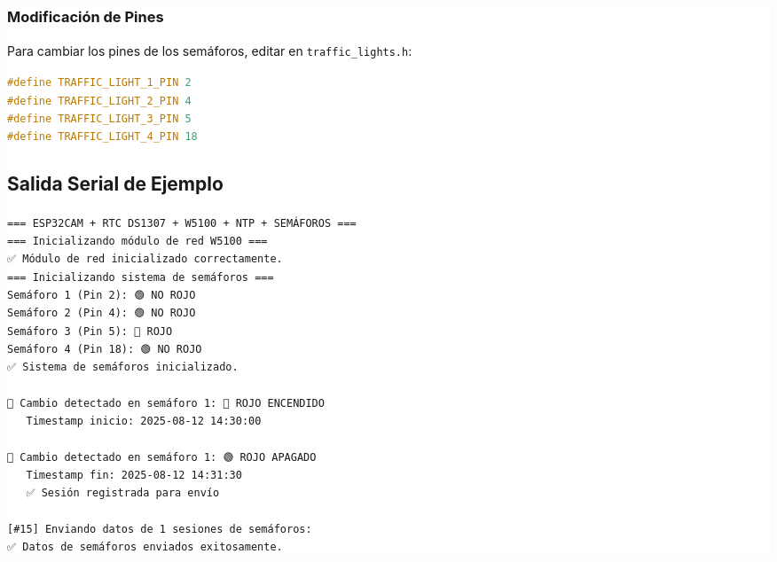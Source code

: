 ### Modificación de Pines
Para cambiar los pines de los semáforos, editar en `traffic_lights.h`:
```cpp
#define TRAFFIC_LIGHT_1_PIN 2
#define TRAFFIC_LIGHT_2_PIN 4
#define TRAFFIC_LIGHT_3_PIN 5
#define TRAFFIC_LIGHT_4_PIN 18
```

## Salida Serial de Ejemplo

```
=== ESP32CAM + RTC DS1307 + W5100 + NTP + SEMÁFOROS ===
=== Inicializando módulo de red W5100 ===
✅ Módulo de red inicializado correctamente.
=== Inicializando sistema de semáforos ===
Semáforo 1 (Pin 2): 🟢 NO ROJO
Semáforo 2 (Pin 4): 🟢 NO ROJO
Semáforo 3 (Pin 5): 🔴 ROJO
Semáforo 4 (Pin 18): 🟢 NO ROJO
✅ Sistema de semáforos inicializado.

🚦 Cambio detectado en semáforo 1: 🔴 ROJO ENCENDIDO
   Timestamp inicio: 2025-08-12 14:30:00

🚦 Cambio detectado en semáforo 1: 🟢 ROJO APAGADO
   Timestamp fin: 2025-08-12 14:31:30
   ✅ Sesión registrada para envío

[#15] Enviando datos de 1 sesiones de semáforos:
✅ Datos de semáforos enviados exitosamente.
```


